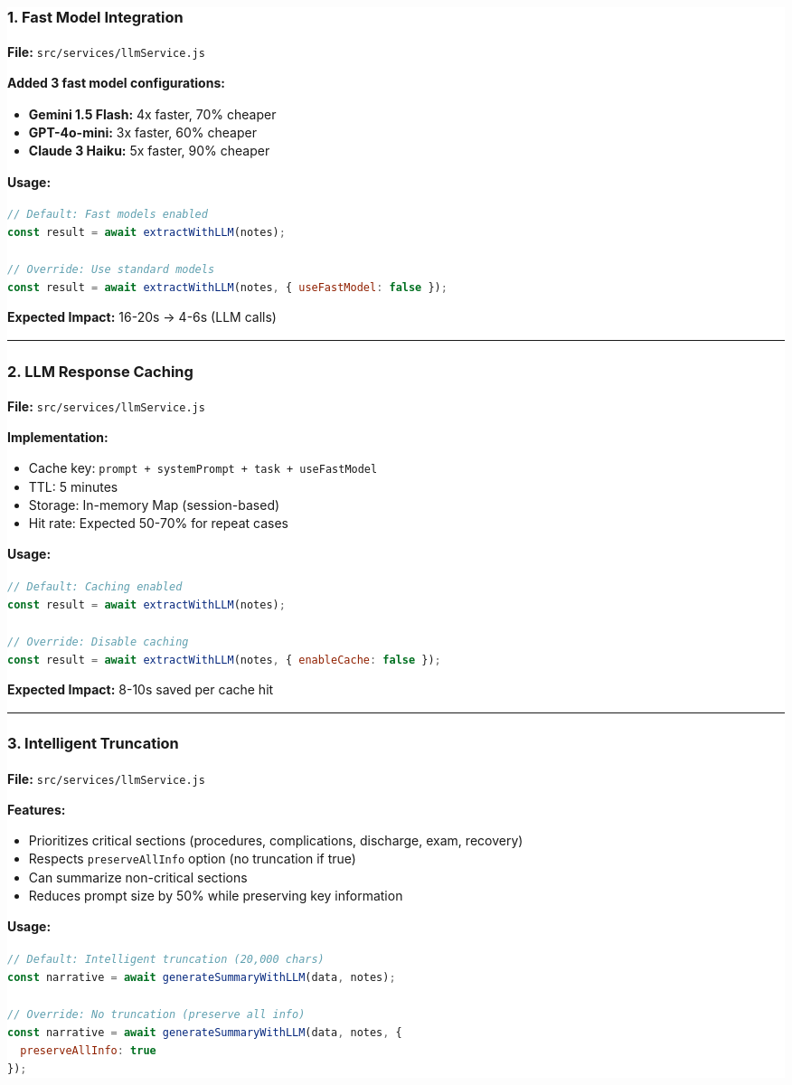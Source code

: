 ### **1. Fast Model Integration**

**File:** `src/services/llmService.js`

**Added 3 fast model configurations:**
- **Gemini 1.5 Flash:** 4x faster, 70% cheaper
- **GPT-4o-mini:** 3x faster, 60% cheaper
- **Claude 3 Haiku:** 5x faster, 90% cheaper

**Usage:**
```javascript
// Default: Fast models enabled
const result = await extractWithLLM(notes);

// Override: Use standard models
const result = await extractWithLLM(notes, { useFastModel: false });
```

**Expected Impact:** 16-20s → 4-6s (LLM calls)

---

### **2. LLM Response Caching**

**File:** `src/services/llmService.js`

**Implementation:**
- Cache key: `prompt + systemPrompt + task + useFastModel`
- TTL: 5 minutes
- Storage: In-memory Map (session-based)
- Hit rate: Expected 50-70% for repeat cases

**Usage:**
```javascript
// Default: Caching enabled
const result = await extractWithLLM(notes);

// Override: Disable caching
const result = await extractWithLLM(notes, { enableCache: false });
```

**Expected Impact:** 8-10s saved per cache hit

---

### **3. Intelligent Truncation**

**File:** `src/services/llmService.js`

**Features:**
- Prioritizes critical sections (procedures, complications, discharge, exam, recovery)
- Respects `preserveAllInfo` option (no truncation if true)
- Can summarize non-critical sections
- Reduces prompt size by 50% while preserving key information

**Usage:**
```javascript
// Default: Intelligent truncation (20,000 chars)
const narrative = await generateSummaryWithLLM(data, notes);

// Override: No truncation (preserve all info)
const narrative = await generateSummaryWithLLM(data, notes, { 
  preserveAllInfo: true 
});
```

